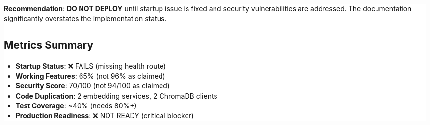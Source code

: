 **Recommendation**: **DO NOT DEPLOY** until startup issue is fixed and security vulnerabilities are addressed. The documentation significantly overstates the implementation status.

## Metrics Summary

- **Startup Status**: ❌ FAILS (missing health route)
- **Working Features**: 65% (not 96% as claimed)
- **Security Score**: 70/100 (not 94/100 as claimed)
- **Code Duplication**: 2 embedding services, 2 ChromaDB clients
- **Test Coverage**: ~40% (needs 80%+)
- **Production Readiness**: ❌ NOT READY (critical blocker)